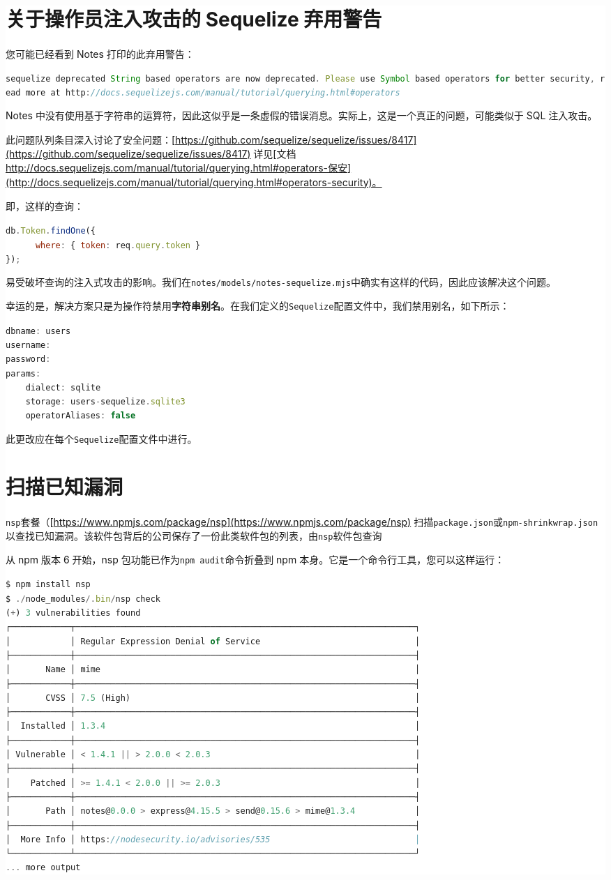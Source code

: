# 关于操作员注入攻击的 Sequelize 弃用警告

您可能已经看到 Notes 打印的此弃用警告：

```js
sequelize deprecated String based operators are now deprecated. Please use Symbol based operators for better security, read more at http://docs.sequelizejs.com/manual/tutorial/querying.html#operators
```

Notes 中没有使用基于字符串的运算符，因此这似乎是一条虚假的错误消息。实际上，这是一个真正的问题，可能类似于 SQL 注入攻击。

此问题队列条目深入讨论了安全问题：[https://github.com/sequelize/sequelize/issues/8417](https://github.com/sequelize/sequelize/issues/8417) 详见[文档 http://docs.sequelizejs.com/manual/tutorial/querying.html#operators-保安](http://docs.sequelizejs.com/manual/tutorial/querying.html#operators-security)。

即，这样的查询：

```js
db.Token.findOne({
      where: { token: req.query.token }
});
```

易受破坏查询的注入式攻击的影响。我们在`notes/models/notes-sequelize.mjs`中确实有这样的代码，因此应该解决这个问题。

幸运的是，解决方案只是为操作符禁用**字符串别名**。在我们定义的`Sequelize`配置文件中，我们禁用别名，如下所示：

```js
dbname: users
username:
password:
params:
    dialect: sqlite
    storage: users-sequelize.sqlite3
    operatorAliases: false
```

此更改应在每个`Sequelize`配置文件中进行。

# 扫描已知漏洞

`nsp`套餐（[https://www.npmjs.com/package/nsp](https://www.npmjs.com/package/nsp) 扫描`package.json`或`npm-shrinkwrap.json`以查找已知漏洞。该软件包背后的公司保存了一份此类软件包的列表，由`nsp`软件包查询

从 npm 版本 6 开始，nsp 包功能已作为`npm audit`命令折叠到 npm 本身。它是一个命令行工具，您可以这样运行：

```js
$ npm install nsp
$ ./node_modules/.bin/nsp check 
(+) 3 vulnerabilities found
┌────────────┬────────────────────────────────────────────────────────────────────┐
│            │ Regular Expression Denial of Service                               │
├────────────┼────────────────────────────────────────────────────────────────────┤
│       Name │ mime                                                               │
├────────────┼────────────────────────────────────────────────────────────────────┤
│       CVSS │ 7.5 (High)                                                         │
├────────────┼────────────────────────────────────────────────────────────────────┤
│  Installed │ 1.3.4                                                              │
├────────────┼────────────────────────────────────────────────────────────────────┤
│ Vulnerable │ < 1.4.1 || > 2.0.0 < 2.0.3                                         │
├────────────┼────────────────────────────────────────────────────────────────────┤
│    Patched │ >= 1.4.1 < 2.0.0 || >= 2.0.3                                       │
├────────────┼────────────────────────────────────────────────────────────────────┤
│       Path │ notes@0.0.0 > express@4.15.5 > send@0.15.6 > mime@1.3.4            │
├────────────┼────────────────────────────────────────────────────────────────────┤
│  More Info │ https://nodesecurity.io/advisories/535                             │
└────────────┴────────────────────────────────────────────────────────────────────┘
... more output
```